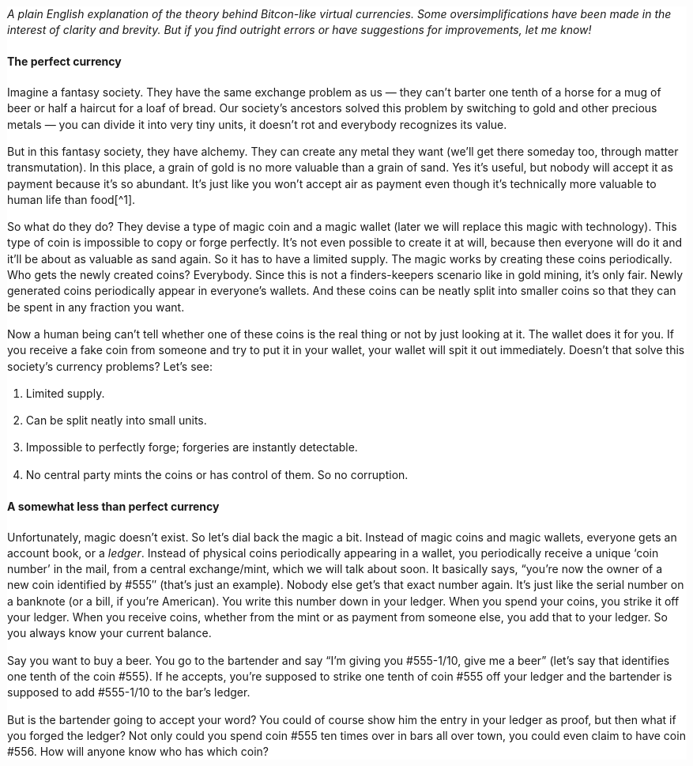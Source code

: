 *A plain English explanation of the theory behind Bitcon-like virtual currencies. Some oversimplifications have been made in the interest of clarity and brevity. But if you find outright errors or have suggestions for improvements, let me know!*


#### The perfect currency

Imagine a fantasy society. They have the same exchange problem as us — they can’t barter one tenth of a horse for a mug of beer or half a haircut for a loaf of bread. Our society’s ancestors solved this problem by switching to gold and other precious metals — you can divide it into very tiny units, it doesn’t rot and everybody recognizes its value.

But in this fantasy society, they have alchemy. They can create any metal they want (we’ll get there someday too, through matter transmutation). In this place, a grain of gold is no more valuable than a grain of sand. Yes it’s useful, but nobody will accept it as payment because it’s so abundant. It’s just like you won’t accept air as payment even though it’s technically more valuable to human life than food[^1].

So what do they do? They devise a type of magic coin and a magic wallet (later we will replace this magic with technology). This type of coin is impossible to copy or forge perfectly. It’s not even possible to create it at will, because then everyone will do it and it’ll be about as valuable as sand again. So it has to have a limited supply. The magic works by creating these coins periodically. Who gets the newly created coins? Everybody. Since this is not a finders-keepers scenario like in gold mining, it’s only fair. Newly generated coins periodically appear in everyone’s wallets. And these coins can be neatly split into smaller coins so that they can be spent in any fraction you want.

Now a human being can’t tell whether one of these coins is the real thing or not by just looking at it. The wallet does it for you. If you receive a fake coin from someone and try to put it in your wallet, your wallet will spit it out immediately. Doesn’t that solve this society’s currency problems? Let’s see:

1. Limited supply.

2. Can be split neatly into small units.

3. Impossible to perfectly forge; forgeries are instantly detectable.

4. No central party mints the coins or has control of them. So no corruption.

#### A somewhat less than perfect currency

Unfortunately, magic doesn’t exist. So let’s dial back the magic a bit. Instead of magic coins and magic wallets, everyone gets an account book, or a *ledger*. Instead of physical coins periodically appearing in a wallet, you periodically receive a unique ‘coin number’ in the mail, from a central exchange/mint, which we will talk about soon. It basically says, “you’re now the owner of a new coin identified by #555″ (that’s just an example). Nobody else get’s that exact number again. It’s just like the serial number on a banknote (or a bill, if you’re American). You write this number down in your ledger. When you spend your coins, you strike it off your ledger. When you receive coins, whether from the mint or as payment from someone else, you add that to your ledger. So you always know your current balance.

Say you want to buy a beer. You go to the bartender and say “I’m giving you #555-1/10, give me a beer” (let’s say that identifies one tenth of the coin #555). If he accepts, you’re supposed to strike one tenth of coin #555 off your ledger and the bartender is supposed to add #555-1/10 to the bar’s ledger.

But is the bartender going to accept your word? You could of course show him the entry in your ledger as proof, but then what if you forged the ledger? Not only could you spend coin #555 ten times over in bars all over town, you could even claim to have coin #556. How will anyone know who has which coin?
